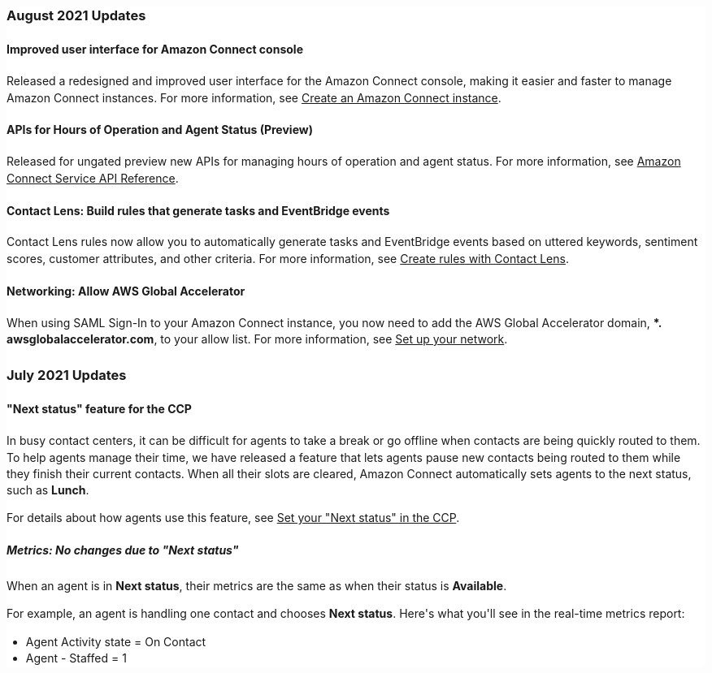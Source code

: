 ### August 2021 Updates<a name="august21-release-notes"></a>

#### Improved user interface for Amazon Connect console<a name="adminconsole-august21"></a>

Released a redesigned and improved user interface for the Amazon Connect console, making it easier and faster to manage Amazon Connect instances\. For more information, see [Create an Amazon Connect instance](amazon-connect-instances.md)\. 

#### APIs for Hours of Operation and Agent Status \(Preview\)<a name="apis-august21"></a>

Released for ungated preview new APIs for managing hours of operation and agent status\. For more information, see [Amazon Connect Service API Reference](https://docs.aws.amazon.com/connect/latest/APIReference/Welcome.html)\.

#### Contact Lens: Build rules that generate tasks and EventBridge events<a name="contact-lens-august21"></a>

Contact Lens rules now allow you to automatically generate tasks and EventBridge events based on uttered keywords, sentiment scores, customer attributes, and other criteria\. For more information, see [Create rules with Contact Lens](build-rules-for-contact-lens.md)\.

#### Networking: Allow AWS Global Accelerator<a name="august-networking-2021"></a>

When using SAML Sign\-In to your Amazon Connect instance, you now need to add the AWS Global Accelerator domain, **\*\. awsglobalaccelerator\.com**, to your allow list\. For more information, see [Set up your network](ccp-networking.md)\.

### July 2021 Updates<a name="july21-release-notes"></a>

#### "Next status" feature for the CCP<a name="next-status-2021"></a>

In busy contact centers, it can be difficult for agents to take a break or go offline when contacts are being quickly routed to them\. To help agents manage their time, we have released a feature that lets agents pause new contacts being routed to them while they finish their current contacts\. When all their slots are cleared, Amazon Connect automatically sets agents to the next status, such as **Lunch**\.

For details about how agents use this feature, see [Set your "Next status" in the CCP](set-next-status.md)\.

##### Metrics: No changes due to "Next status"<a name="next-status-metrics"></a>

When an agent is in **Next status**, their metrics are the same as when their status is **Available**\.

For example, an agent is handling one contact and chooses **Next status**\. Here's what you'll see in the real\-time metrics report:
+ Agent Activity state = On Contact
+ Agent \- Staffed = 1

